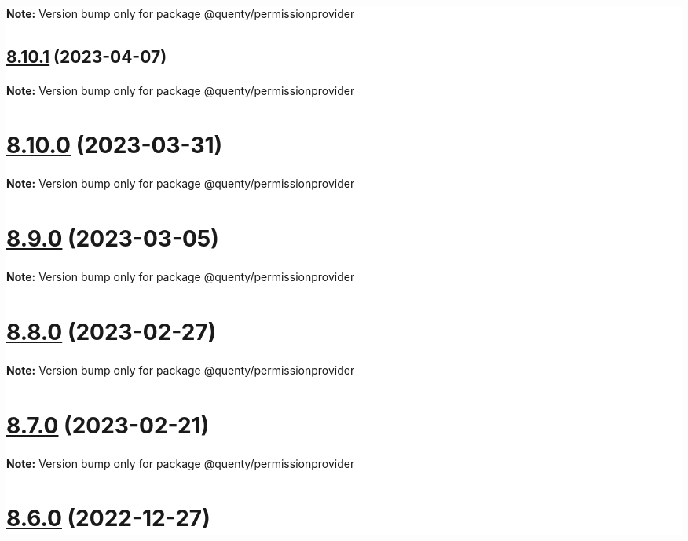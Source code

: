 **Note:** Version bump only for package @quenty/permissionprovider





## [8.10.1](https://github.com/Quenty/NevermoreEngine/compare/@quenty/permissionprovider@8.10.0...@quenty/permissionprovider@8.10.1) (2023-04-07)

**Note:** Version bump only for package @quenty/permissionprovider





# [8.10.0](https://github.com/Quenty/NevermoreEngine/compare/@quenty/permissionprovider@8.9.0...@quenty/permissionprovider@8.10.0) (2023-03-31)

**Note:** Version bump only for package @quenty/permissionprovider





# [8.9.0](https://github.com/Quenty/NevermoreEngine/compare/@quenty/permissionprovider@8.8.0...@quenty/permissionprovider@8.9.0) (2023-03-05)

**Note:** Version bump only for package @quenty/permissionprovider





# [8.8.0](https://github.com/Quenty/NevermoreEngine/compare/@quenty/permissionprovider@8.7.0...@quenty/permissionprovider@8.8.0) (2023-02-27)

**Note:** Version bump only for package @quenty/permissionprovider





# [8.7.0](https://github.com/Quenty/NevermoreEngine/compare/@quenty/permissionprovider@8.6.0...@quenty/permissionprovider@8.7.0) (2023-02-21)

**Note:** Version bump only for package @quenty/permissionprovider





# [8.6.0](https://github.com/Quenty/NevermoreEngine/compare/@quenty/permissionprovider@8.5.0...@quenty/permissionprovider@8.6.0) (2022-12-27)
